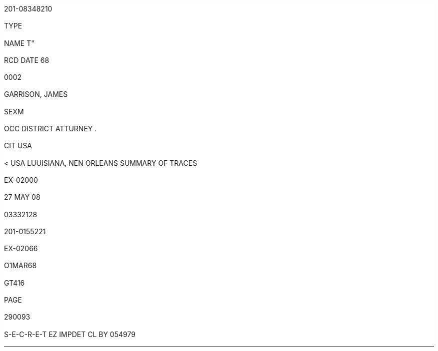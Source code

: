 201-08348210

TYPE

NAME T"

RCD DATE 68

0002

GARRISON, JAMES

SEXM

OCC DISTRICT ATTURNEY .

CIT USA

< USA LUUISIANA, NEN ORLEANS SUMMARY OF TRACES

EX-02000

27 MAY 08

03332128

201-0155221

EX-02066

O1MAR68

GT416

PAGE

290093

S-E-C-R-E-T EZ IMPDET CL BY 054979

---

